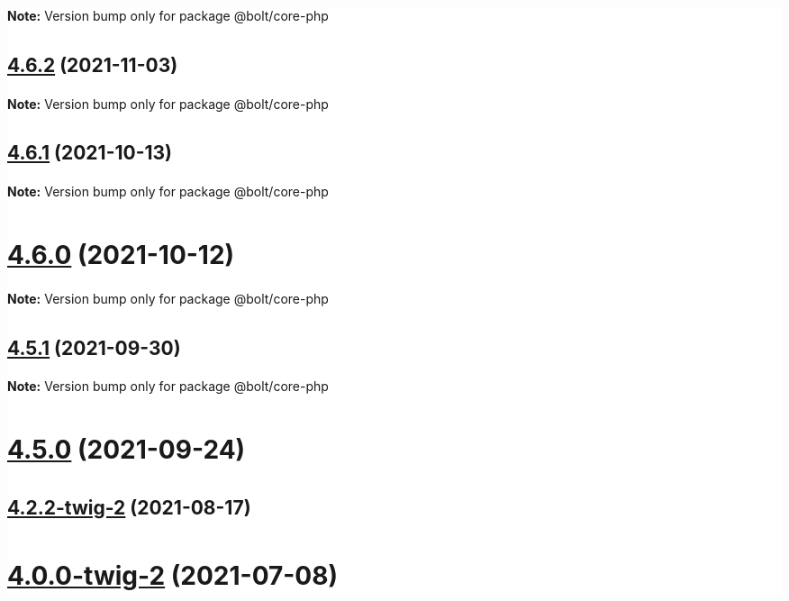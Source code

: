 **Note:** Version bump only for package @bolt/core-php





## [4.6.2](https://github.com/bolt-design-system/bolt/tree/master/packages/core-php/compare/v4.6.1...v4.6.2) (2021-11-03)

**Note:** Version bump only for package @bolt/core-php





## [4.6.1](https://github.com/bolt-design-system/bolt/tree/master/packages/core-php/compare/v4.6.0...v4.6.1) (2021-10-13)

**Note:** Version bump only for package @bolt/core-php





# [4.6.0](https://github.com/bolt-design-system/bolt/tree/master/packages/core-php/compare/v4.5.1...v4.6.0) (2021-10-12)

**Note:** Version bump only for package @bolt/core-php





## [4.5.1](https://github.com/bolt-design-system/bolt/tree/master/packages/core-php/compare/v4.5.0...v4.5.1) (2021-09-30)

**Note:** Version bump only for package @bolt/core-php





# [4.5.0](https://github.com/bolt-design-system/bolt/tree/master/packages/core-php/compare/v4.4.0...v4.5.0) (2021-09-24)



## [4.2.2-twig-2](https://github.com/bolt-design-system/bolt/tree/master/packages/core-php/compare/v4.2.2...v4.2.2-twig-2) (2021-08-17)



# [4.0.0-twig-2](https://github.com/bolt-design-system/bolt/tree/master/packages/core-php/compare/v4.0.1...v4.0.0-twig-2) (2021-07-08)
